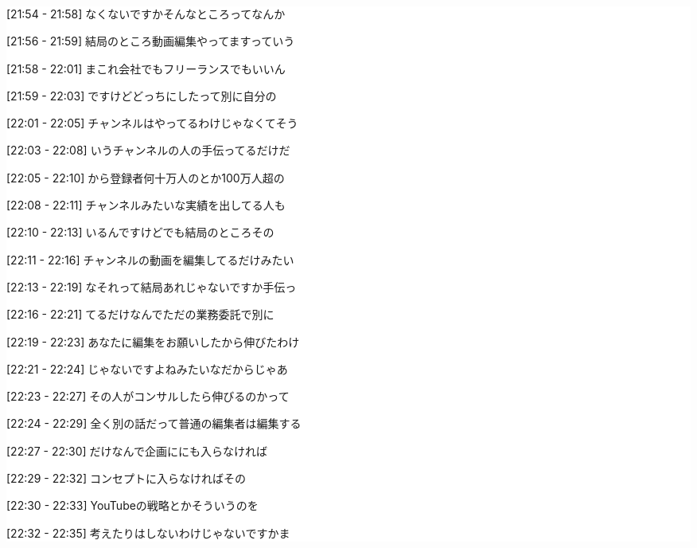 [21:54 - 21:58]
なくないですかそんなところってなんか

[21:56 - 21:59]
結局のところ動画編集やってますっていう

[21:58 - 22:01]
まこれ会社でもフリーランスでもいいん

[21:59 - 22:03]
ですけどどっちにしたって別に自分の

[22:01 - 22:05]
チャンネルはやってるわけじゃなくてそう

[22:03 - 22:08]
いうチャンネルの人の手伝ってるだけだ

[22:05 - 22:10]
から登録者何十万人のとか100万人超の

[22:08 - 22:11]
チャンネルみたいな実績を出してる人も

[22:10 - 22:13]
いるんですけどでも結局のところその

[22:11 - 22:16]
チャンネルの動画を編集してるだけみたい

[22:13 - 22:19]
なそれって結局あれじゃないですか手伝っ

[22:16 - 22:21]
てるだけなんでただの業務委託で別に

[22:19 - 22:23]
あなたに編集をお願いしたから伸びたわけ

[22:21 - 22:24]
じゃないですよねみたいなだからじゃあ

[22:23 - 22:27]
その人がコンサルしたら伸びるのかって

[22:24 - 22:29]
全く別の話だって普通の編集者は編集する

[22:27 - 22:30]
だけなんで企画ににも入らなければ

[22:29 - 22:32]
コンセプトに入らなければその

[22:30 - 22:33]
YouTubeの戦略とかそういうのを

[22:32 - 22:35]
考えたりはしないわけじゃないですかま
